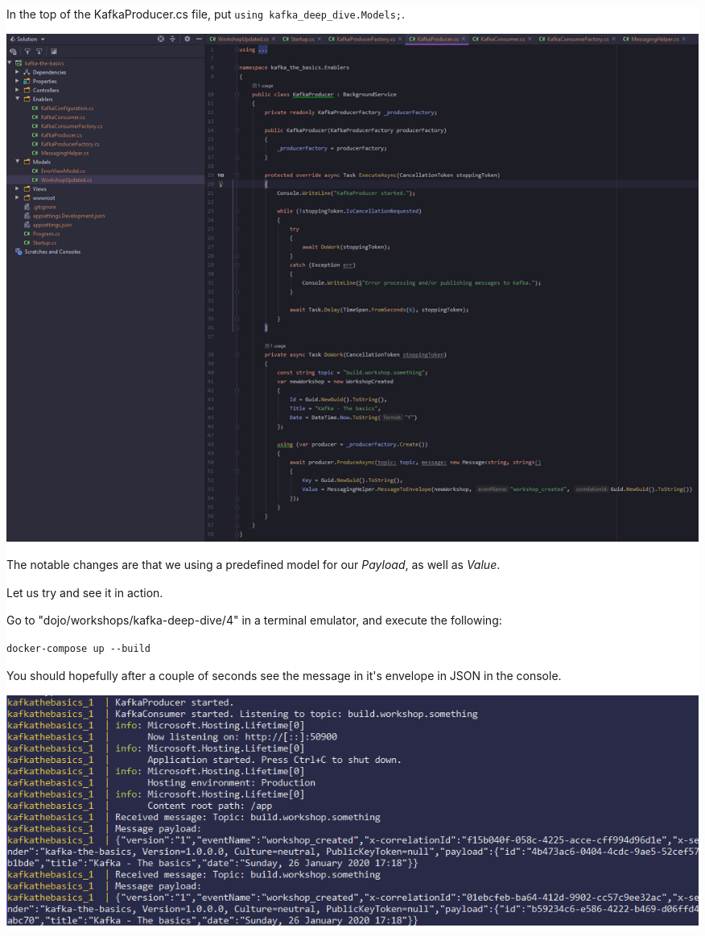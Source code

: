 In the top of the KafkaProducer.cs file, put `using kafka_deep_dive.Models;`.

![](img/04.png)

The notable changes are that we using a predefined model for our *Payload*, as well as *Value*.

Let us try and see it in action.

Go to "dojo/workshops/kafka-deep-dive/4" in a terminal emulator, and execute the following:

`docker-compose up --build`

You should hopefully after a couple of seconds see the message in it's envelope in JSON in the console.

![](img/05.png)
